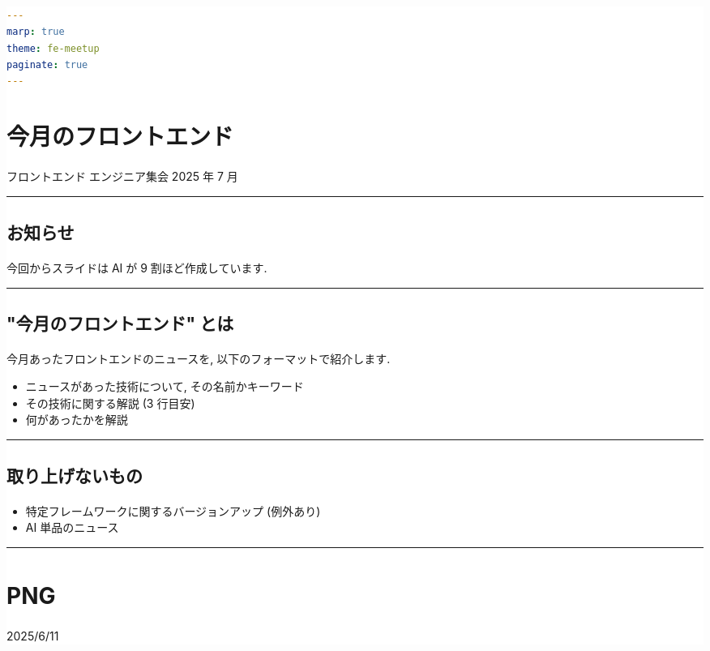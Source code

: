 ```yaml
---
marp: true
theme: fe-meetup
paginate: true
---
```


# 今月のフロントエンド

フロントエンド エンジニア集会 2025 年 7 月

---

## お知らせ

今回からスライドは AI が 9 割ほど作成しています.

---

## "今月のフロントエンド" とは

今月あったフロントエンドのニュースを, 以下のフォーマットで紹介します.

- ニュースがあった技術について, その名前かキーワード
- その技術に関する解説 (3 行目安)
- 何があったかを解説

---

## 取り上げないもの

- 特定フレームワークに関するバージョンアップ (例外あり)
- AI 単品のニュース

---

# PNG

2025/6/11
